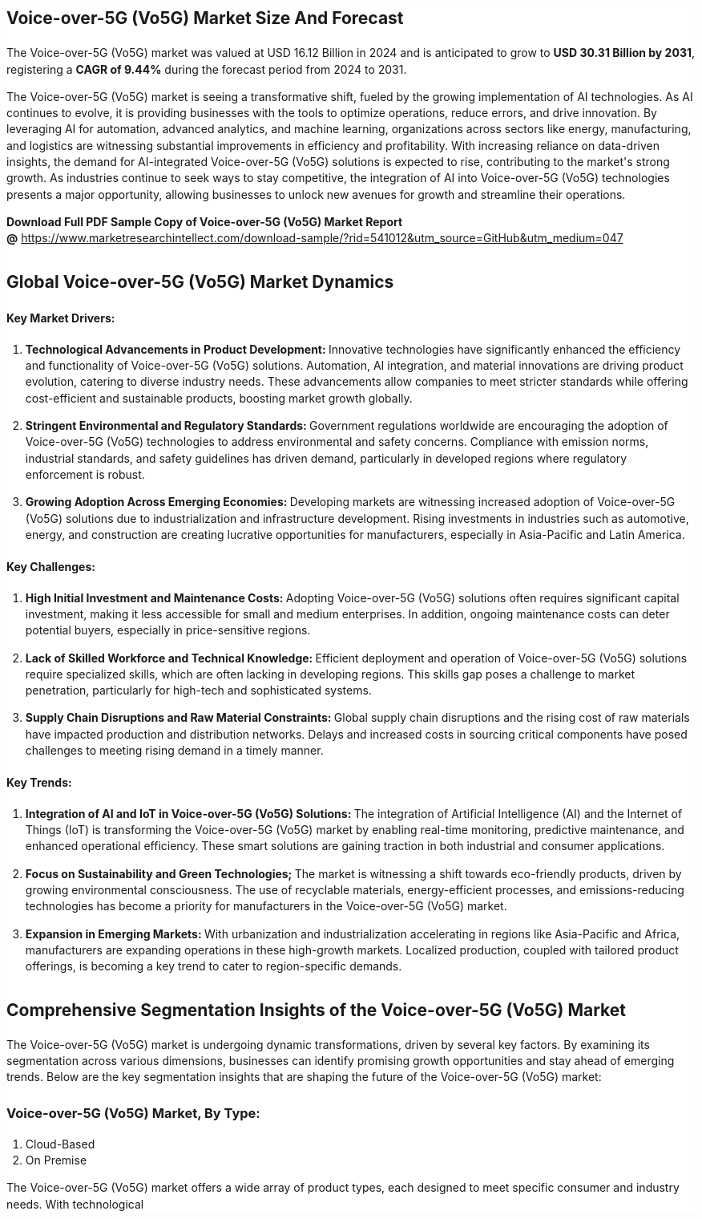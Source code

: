 <h2>Voice-over-5G (Vo5G) Market Size And Forecast</h2><p>The Voice-over-5G (Vo5G) market was valued at USD 16.12 Billion in 2024 and is anticipated to grow to <strong>USD 30.31 Billion by 2031</strong>, registering a <strong>CAGR of 9.44%</strong> during the forecast period from 2024 to 2031.</p><p>The Voice-over-5G (Vo5G) market is seeing a transformative shift, fueled by the growing implementation of AI technologies. As AI continues to evolve, it is providing businesses with the tools to optimize operations, reduce errors, and drive innovation. By leveraging AI for automation, advanced analytics, and machine learning, organizations across sectors like energy, manufacturing, and logistics are witnessing substantial improvements in efficiency and profitability. With increasing reliance on data-driven insights, the demand for AI-integrated Voice-over-5G (Vo5G) solutions is expected to rise, contributing to the market's strong growth. As industries continue to seek ways to stay competitive, the integration of AI into Voice-over-5G (Vo5G) technologies presents a major opportunity, allowing businesses to unlock new avenues for growth and streamline their operations.</p><p><strong>Download Full PDF Sample Copy of Voice-over-5G (Vo5G) Market Report @</strong>&nbsp;<a href="https://www.marketresearchintellect.com/download-sample/?rid=541012&amp;utm_source=GitHub&amp;utm_medium=047">https://www.marketresearchintellect.com/download-sample/?rid=541012&amp;utm_source=GitHub&amp;utm_medium=047</a></p><h2>Global Voice-over-5G (Vo5G) Market Dynamics</h2><h4><strong>Key Market Drivers:</strong></h4><ol><li><p><strong>Technological Advancements in Product Development:&nbsp;</strong>Innovative technologies have significantly enhanced the efficiency and functionality of Voice-over-5G (Vo5G) solutions. Automation, AI integration, and material innovations are driving product evolution, catering to diverse industry needs. These advancements allow companies to meet stricter standards while offering cost-efficient and sustainable products, boosting market growth globally.</p></li><li><p><strong>Stringent Environmental and Regulatory Standards:&nbsp;</strong>Government regulations worldwide are encouraging the adoption of Voice-over-5G (Vo5G) technologies to address environmental and safety concerns. Compliance with emission norms, industrial standards, and safety guidelines has driven demand, particularly in developed regions where regulatory enforcement is robust.</p></li><li><p><strong>Growing Adoption Across Emerging Economies:&nbsp;</strong>Developing markets are witnessing increased adoption of Voice-over-5G (Vo5G) solutions due to industrialization and infrastructure development. Rising investments in industries such as automotive, energy, and construction are creating lucrative opportunities for manufacturers, especially in Asia-Pacific and Latin America.</p></li></ol><h4><strong>Key Challenges:</strong></h4><ol><li><p><strong>High Initial Investment and Maintenance Costs:&nbsp;</strong>Adopting Voice-over-5G (Vo5G) solutions often requires significant capital investment, making it less accessible for small and medium enterprises. In addition, ongoing maintenance costs can deter potential buyers, especially in price-sensitive regions.</p></li><li><p><strong>Lack of Skilled Workforce and Technical Knowledge:&nbsp;</strong>Efficient deployment and operation of Voice-over-5G (Vo5G) solutions require specialized skills, which are often lacking in developing regions. This skills gap poses a challenge to market penetration, particularly for high-tech and sophisticated systems.</p></li><li><p><strong>Supply Chain Disruptions and Raw Material Constraints:&nbsp;</strong>Global supply chain disruptions and the rising cost of raw materials have impacted production and distribution networks. Delays and increased costs in sourcing critical components have posed challenges to meeting rising demand in a timely manner.</p></li></ol><h4><strong>Key Trends:</strong></h4><ol><li><p><strong>Integration of AI and IoT in Voice-over-5G (Vo5G) Solutions:&nbsp;</strong>The integration of Artificial Intelligence (AI) and the Internet of Things (IoT) is transforming the Voice-over-5G (Vo5G) market by enabling real-time monitoring, predictive maintenance, and enhanced operational efficiency. These smart solutions are gaining traction in both industrial and consumer applications.</p></li><li><p><strong>Focus on Sustainability and Green Technologies;&nbsp;</strong>The market is witnessing a shift towards eco-friendly products, driven by growing environmental consciousness. The use of recyclable materials, energy-efficient processes, and emissions-reducing technologies has become a priority for manufacturers in the Voice-over-5G (Vo5G) market.</p></li><li><p><strong>Expansion in Emerging Markets:&nbsp;</strong>With urbanization and industrialization accelerating in regions like Asia-Pacific and Africa, manufacturers are expanding operations in these high-growth markets. Localized production, coupled with tailored product offerings, is becoming a key trend to cater to region-specific demands.</p></li></ol><div class="article-main__content" data-test-id="publishing-text-block"><h2>Comprehensive Segmentation Insights of the Voice-over-5G (Vo5G) Market</h2><p>The Voice-over-5G (Vo5G) market is undergoing dynamic transformations, driven by several key factors. By examining its segmentation across various dimensions, businesses can identify promising growth opportunities and stay ahead of emerging trends. Below are the key segmentation insights that are shaping the future of the Voice-over-5G (Vo5G) market:</p><h3><strong>Voice-over-5G (Vo5G) Market, By Type:<br /></strong></h3><ol><li>Cloud-Based<li> On Premise</li></ol><p>The Voice-over-5G (Vo5G) market offers a wide array of product types, each designed to meet specific consumer and industry needs. With technological